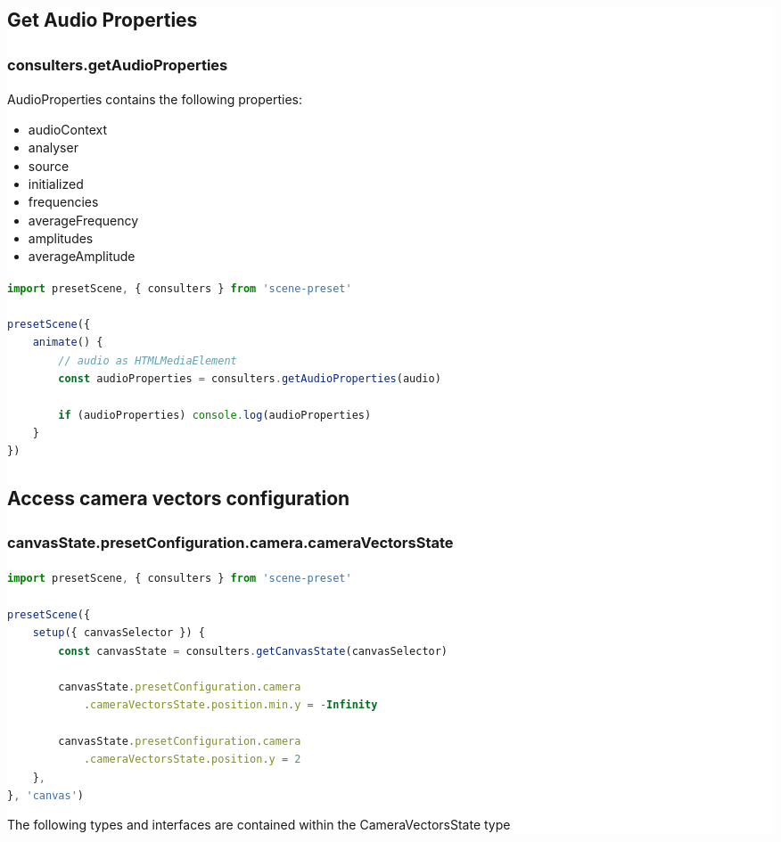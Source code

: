 ## Get Audio Properties

### consulters.getAudioProperties

AudioProperties contains the following properties:

- audioContext
- analyser
- source
- initialized
- frequencies
- averageFrequency
- amplitudes
- averageAmplitude

```jsx
import presetScene, { consulters } from 'scene-preset'

presetScene({
    animate() {
		// audio as HTMLMediaElement
		const audioProperties = consulters.getAudioProperties(audio)

		if (audioProperties) console.log(audioProperties)
	}
})
```

## Access camera vectors configuration

### canvasState.presetConfiguration.camera.cameraVectorsState

```jsx
import presetScene, { consulters } from 'scene-preset'

presetScene({
	setup({ canvasSelector }) {
		const canvasState = consulters.getCanvasState(canvasSelector)
		
		canvasState.presetConfiguration.camera
			.cameraVectorsState.position.min.y = -Infinity

		canvasState.presetConfiguration.camera
			.cameraVectorsState.position.y = 2
	},
}, 'canvas')
```

The following types and interfaces are contained within
the CameraVectorsState type
